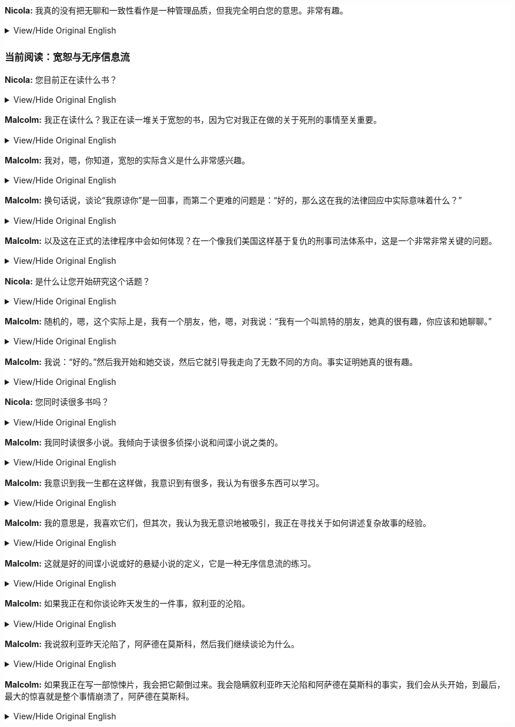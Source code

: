**Nicola:** 我真的没有把无聊和一致性看作是一种管理品质，但我完全明白您的意思。非常有趣。

<details><summary>View/Hide Original English</summary></details>

### 当前阅读：宽恕与无序信息流

**Nicola:** 您目前正在读什么书？

<details><summary>View/Hide Original English</summary></details>

**Malcolm:** 我正在读什么？我正在读一堆关于宽恕的书，因为它对我正在做的关于死刑的事情至关重要。

<details><summary>View/Hide Original English</summary></details>

**Malcolm:** 我对，嗯，你知道，宽恕的实际含义是什么非常感兴趣。

<details><summary>View/Hide Original English</summary></details>

**Malcolm:** 换句话说，谈论“我原谅你”是一回事，而第二个更难的问题是：“好的，那么这在我的法律回应中实际意味着什么？”

<details><summary>View/Hide Original English</summary></details>

**Malcolm:** 以及这在正式的法律程序中会如何体现？在一个像我们美国这样基于复仇的刑事司法体系中，这是一个非常非常关键的问题。

<details><summary>View/Hide Original English</summary></details>

**Nicola:** 是什么让您开始研究这个话题？

<details><summary>View/Hide Original English</summary></details>

**Malcolm:** 随机的，嗯，这个实际上是，我有一个朋友，他，嗯，对我说：“我有一个叫凯特的朋友，她真的很有趣，你应该和她聊聊。”

<details><summary>View/Hide Original English</summary></details>

**Malcolm:** 我说：“好的。”然后我开始和她交谈，然后它就引导我走向了无数不同的方向。事实证明她真的很有趣。

<details><summary>View/Hide Original English</summary></details>

**Nicola:** 您同时读很多书吗？

<details><summary>View/Hide Original English</summary></details>

**Malcolm:** 我同时读很多小说。我倾向于读很多侦探小说和间谍小说之类的。

<details><summary>View/Hide Original English</summary></details>

**Malcolm:** 我意识到我一生都在这样做，我意识到有很多，我认为有很多东西可以学习。

<details><summary>View/Hide Original English</summary></details>

**Malcolm:** 我的意思是，我喜欢它们，但其次，我认为我无意识地被吸引，我正在寻找关于如何讲述复杂故事的经验。

<details><summary>View/Hide Original English</summary></details>

**Malcolm:** 这就是好的间谍小说或好的悬疑小说的定义，它是一种无序信息流的练习。

<details><summary>View/Hide Original English</summary></details>

**Malcolm:** 如果我正在和你谈论昨天发生的一件事，叙利亚的沦陷。

<details><summary>View/Hide Original English</summary></details>

**Malcolm:** 我说叙利亚昨天沦陷了，阿萨德在莫斯科，然后我们继续谈论为什么。

<details><summary>View/Hide Original English</summary></details>

**Malcolm:** 如果我正在写一部惊悚片，我会把它颠倒过来。我会隐瞒叙利亚昨天沦陷和阿萨德在莫斯科的事实，我们会从头开始，到最后，最大的惊喜就是整个事情崩溃了，阿萨德在莫斯科。

<details>
<summary>View/Hide Original English</summary>
